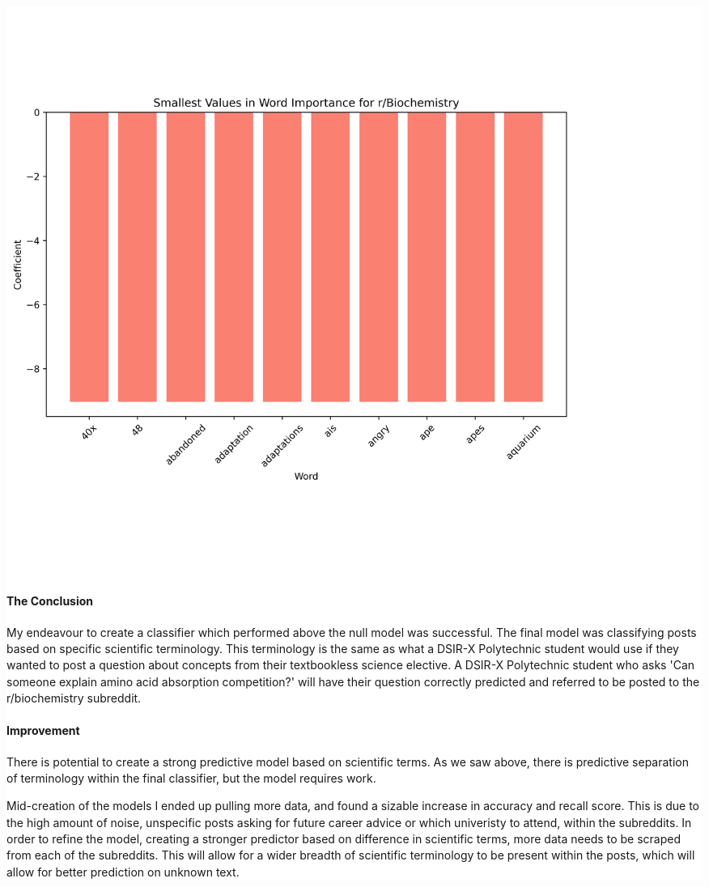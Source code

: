 <img src="images/smallest_coefs.png" width ="700" height=700>



#### The Conclusion
My endeavour to create a classifier which performed above the null model was successful. The final model was classifying posts based on specific scientific terminology. This terminology is the same as what a DSIR-X Polytechnic student would use if they wanted to post a question about concepts from their textbookless science elective. A DSIR-X Polytechnic student who asks 'Can someone explain amino acid absorption competition?' will have their question correctly predicted and referred to be posted to the r/biochemistry subreddit.

#### Improvement
There is potential to create a strong predictive model based on scientific terms. As we saw above, there is predictive separation of terminology within the final classifier, but the model requires work.

Mid-creation of the models I ended up pulling more data, and found a sizable increase in accuracy and recall score. This is due to the high amount of noise, unspecific posts asking for future career advice or which univeristy to attend, within the subreddits. In order to refine the model, creating a stronger predictor based on difference in scientific terms, more data needs to be scraped from each of the subreddits. This will allow for a wider breadth of scientific terminology to be present within the posts, which will allow for better prediction on unknown text. 